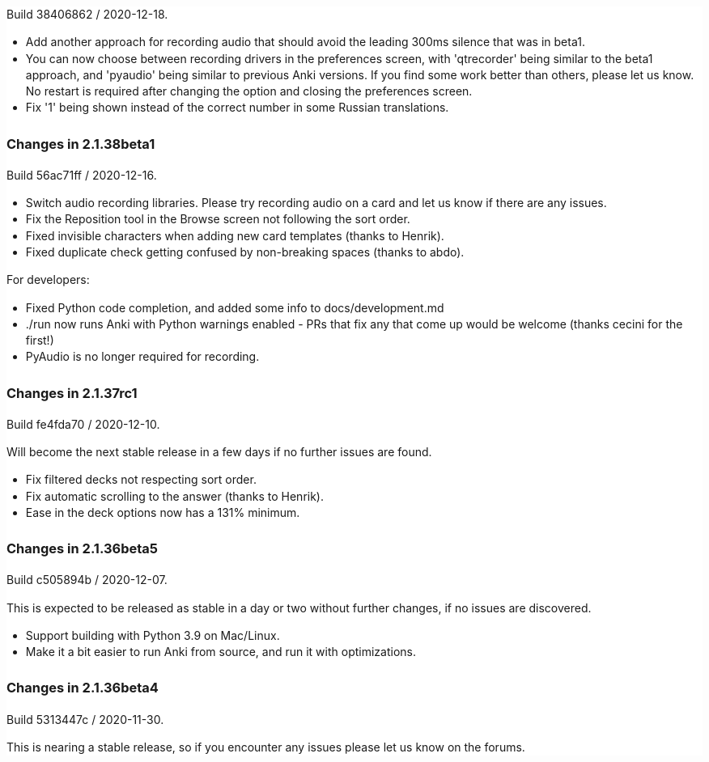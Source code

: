 Build 38406862 / 2020-12-18.

- Add another approach for recording audio that should avoid the leading 300ms
  silence that was in beta1.
- You can now choose between recording drivers in the preferences screen, with
  'qtrecorder' being similar to the beta1 approach, and 'pyaudio' being similar
  to previous Anki versions. If you find some work better than others, please
  let us know. No restart is required after changing the option and closing the
  preferences screen.
- Fix '1' being shown instead of the correct number in some Russian
  translations.

### Changes in 2.1.38beta1

Build 56ac71ff / 2020-12-16.

- Switch audio recording libraries. Please try recording audio on a card and let
  us know if there are any issues.
- Fix the Reposition tool in the Browse screen not following the sort order.
- Fixed invisible characters when adding new card templates (thanks to Henrik).
- Fixed duplicate check getting confused by non-breaking spaces (thanks to
  abdo).

For developers:

- Fixed Python code completion, and added some info to docs/development.md
- ./run now runs Anki with Python warnings enabled - PRs that fix any that come
  up would be welcome (thanks cecini for the first!)
- PyAudio is no longer required for recording.

### Changes in 2.1.37rc1

Build fe4fda70 / 2020-12-10.

Will become the next stable release in a few days if no further issues are
found.

- Fix filtered decks not respecting sort order.
- Fix automatic scrolling to the answer (thanks to Henrik).
- Ease in the deck options now has a 131% minimum.

### Changes in 2.1.36beta5

Build c505894b / 2020-12-07.

This is expected to be released as stable in a day or two without further
changes, if no issues are discovered.

- Support building with Python 3.9 on Mac/Linux.
- Make it a bit easier to run Anki from source, and run it with optimizations.

### Changes in 2.1.36beta4

Build 5313447c / 2020-11-30.

This is nearing a stable release, so if you encounter any issues please let us
know on the forums.
